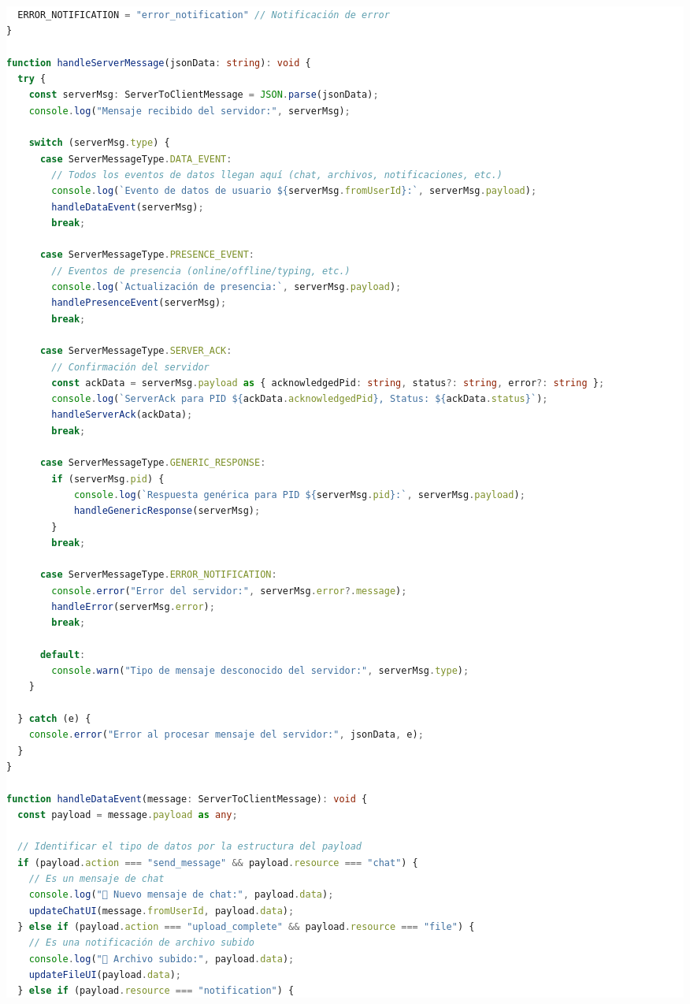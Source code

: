 ```typescript
  ERROR_NOTIFICATION = "error_notification" // Notificación de error
}

function handleServerMessage(jsonData: string): void {
  try {
    const serverMsg: ServerToClientMessage = JSON.parse(jsonData);
    console.log("Mensaje recibido del servidor:", serverMsg);

    switch (serverMsg.type) {
      case ServerMessageType.DATA_EVENT:
        // Todos los eventos de datos llegan aquí (chat, archivos, notificaciones, etc.)
        console.log(`Evento de datos de usuario ${serverMsg.fromUserId}:`, serverMsg.payload);
        handleDataEvent(serverMsg);
        break;

      case ServerMessageType.PRESENCE_EVENT:
        // Eventos de presencia (online/offline/typing, etc.)
        console.log(`Actualización de presencia:`, serverMsg.payload);
        handlePresenceEvent(serverMsg);
        break;

      case ServerMessageType.SERVER_ACK:
        // Confirmación del servidor
        const ackData = serverMsg.payload as { acknowledgedPid: string, status?: string, error?: string };
        console.log(`ServerAck para PID ${ackData.acknowledgedPid}, Status: ${ackData.status}`);
        handleServerAck(ackData);
        break;

      case ServerMessageType.GENERIC_RESPONSE:
        if (serverMsg.pid) {
            console.log(`Respuesta genérica para PID ${serverMsg.pid}:`, serverMsg.payload);
            handleGenericResponse(serverMsg);
        }
        break;

      case ServerMessageType.ERROR_NOTIFICATION:
        console.error("Error del servidor:", serverMsg.error?.message);
        handleError(serverMsg.error);
        break;

      default:
        console.warn("Tipo de mensaje desconocido del servidor:", serverMsg.type);
    }

  } catch (e) {
    console.error("Error al procesar mensaje del servidor:", jsonData, e);
  }
}

function handleDataEvent(message: ServerToClientMessage): void {
  const payload = message.payload as any;
  
  // Identificar el tipo de datos por la estructura del payload
  if (payload.action === "send_message" && payload.resource === "chat") {
    // Es un mensaje de chat
    console.log("💬 Nuevo mensaje de chat:", payload.data);
    updateChatUI(message.fromUserId, payload.data);
  } else if (payload.action === "upload_complete" && payload.resource === "file") {
    // Es una notificación de archivo subido
    console.log("📁 Archivo subido:", payload.data);
    updateFileUI(payload.data);
  } else if (payload.resource === "notification") {
```